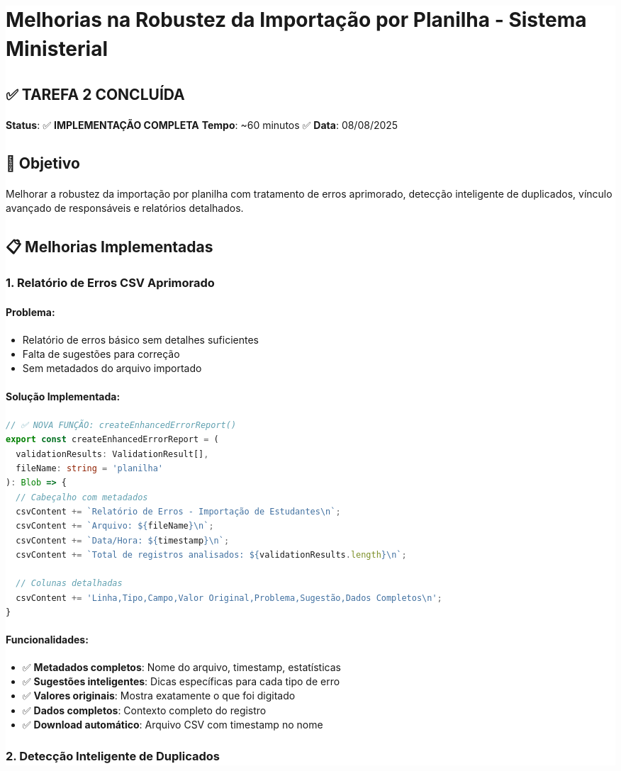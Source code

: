 # Melhorias na Robustez da Importação por Planilha - Sistema Ministerial

## ✅ TAREFA 2 CONCLUÍDA

**Status**: ✅ **IMPLEMENTAÇÃO COMPLETA**
**Tempo**: ~60 minutos ✅
**Data**: 08/08/2025

## 🎯 Objetivo

Melhorar a robustez da importação por planilha com tratamento de erros aprimorado, detecção inteligente de duplicados, vínculo avançado de responsáveis e relatórios detalhados.

## 📋 Melhorias Implementadas

### **1. Relatório de Erros CSV Aprimorado**

#### **Problema:**
- Relatório de erros básico sem detalhes suficientes
- Falta de sugestões para correção
- Sem metadados do arquivo importado

#### **Solução Implementada:**
```typescript
// ✅ NOVA FUNÇÃO: createEnhancedErrorReport()
export const createEnhancedErrorReport = (
  validationResults: ValidationResult[], 
  fileName: string = 'planilha'
): Blob => {
  // Cabeçalho com metadados
  csvContent += `Relatório de Erros - Importação de Estudantes\n`;
  csvContent += `Arquivo: ${fileName}\n`;
  csvContent += `Data/Hora: ${timestamp}\n`;
  csvContent += `Total de registros analisados: ${validationResults.length}\n`;
  
  // Colunas detalhadas
  csvContent += 'Linha,Tipo,Campo,Valor Original,Problema,Sugestão,Dados Completos\n';
}
```

#### **Funcionalidades:**
- ✅ **Metadados completos**: Nome do arquivo, timestamp, estatísticas
- ✅ **Sugestões inteligentes**: Dicas específicas para cada tipo de erro
- ✅ **Valores originais**: Mostra exatamente o que foi digitado
- ✅ **Dados completos**: Contexto completo do registro
- ✅ **Download automático**: Arquivo CSV com timestamp no nome

### **2. Detecção Inteligente de Duplicados**
